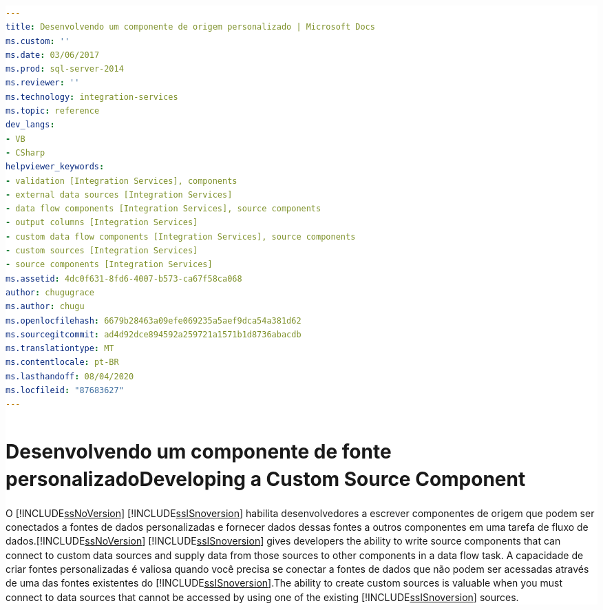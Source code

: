 ```yaml
---
title: Desenvolvendo um componente de origem personalizado | Microsoft Docs
ms.custom: ''
ms.date: 03/06/2017
ms.prod: sql-server-2014
ms.reviewer: ''
ms.technology: integration-services
ms.topic: reference
dev_langs:
- VB
- CSharp
helpviewer_keywords:
- validation [Integration Services], components
- external data sources [Integration Services]
- data flow components [Integration Services], source components
- output columns [Integration Services]
- custom data flow components [Integration Services], source components
- custom sources [Integration Services]
- source components [Integration Services]
ms.assetid: 4dc0f631-8fd6-4007-b573-ca67f58ca068
author: chugugrace
ms.author: chugu
ms.openlocfilehash: 6679b28463a09efe069235a5aef9dca54a381d62
ms.sourcegitcommit: ad4d92dce894592a259721a1571b1d8736abacdb
ms.translationtype: MT
ms.contentlocale: pt-BR
ms.lasthandoff: 08/04/2020
ms.locfileid: "87683627"
---
```

# <a name="developing-a-custom-source-component"></a><span data-ttu-id="2e040-102">Desenvolvendo um componente de fonte personalizado</span><span class="sxs-lookup"><span data-stu-id="2e040-102">Developing a Custom Source Component</span></span>
  <span data-ttu-id="2e040-103">O [!INCLUDE[ssNoVersion](../../includes/ssnoversion-md.md)] [!INCLUDE[ssISnoversion](../../includes/ssisnoversion-md.md)] habilita desenvolvedores a escrever componentes de origem que podem ser conectados a fontes de dados personalizadas e fornecer dados dessas fontes a outros componentes em uma tarefa de fluxo de dados.</span><span class="sxs-lookup"><span data-stu-id="2e040-103">[!INCLUDE[ssNoVersion](../../includes/ssnoversion-md.md)] [!INCLUDE[ssISnoversion](../../includes/ssisnoversion-md.md)] gives developers the ability to write source components that can connect to custom data sources and supply data from those sources to other components in a data flow task.</span></span> <span data-ttu-id="2e040-104">A capacidade de criar fontes personalizadas é valiosa quando você precisa se conectar a fontes de dados que não podem ser acessadas através de uma das fontes existentes do [!INCLUDE[ssISnoversion](../../includes/ssisnoversion-md.md)].</span><span class="sxs-lookup"><span data-stu-id="2e040-104">The ability to create custom sources is valuable when you must connect to data sources that cannot be accessed by using one of the existing [!INCLUDE[ssISnoversion](../../includes/ssisnoversion-md.md)] sources.</span></span>
